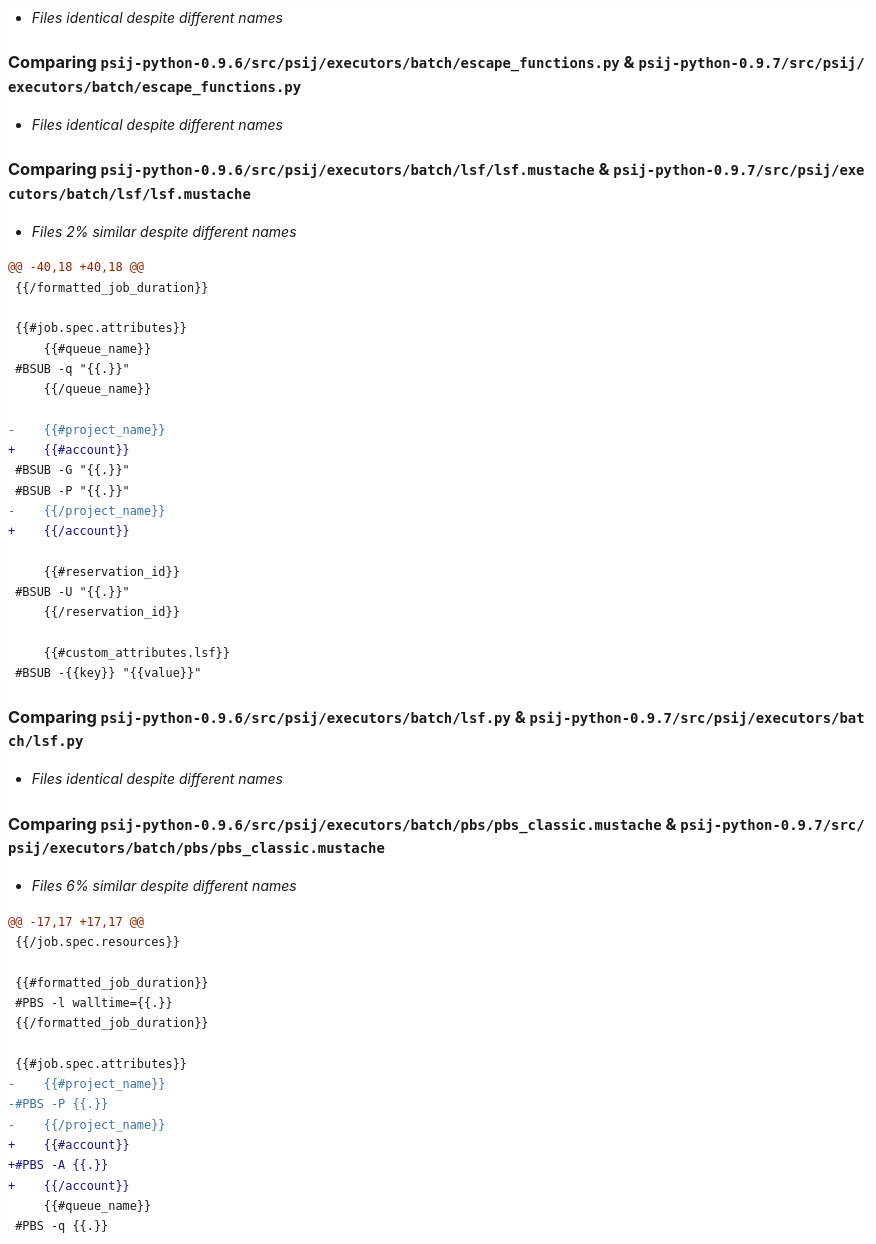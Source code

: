  * *Files identical despite different names*

### Comparing `psij-python-0.9.6/src/psij/executors/batch/escape_functions.py` & `psij-python-0.9.7/src/psij/executors/batch/escape_functions.py`

 * *Files identical despite different names*

### Comparing `psij-python-0.9.6/src/psij/executors/batch/lsf/lsf.mustache` & `psij-python-0.9.7/src/psij/executors/batch/lsf/lsf.mustache`

 * *Files 2% similar despite different names*

```diff
@@ -40,18 +40,18 @@
 {{/formatted_job_duration}}
 
 {{#job.spec.attributes}}
     {{#queue_name}}
 #BSUB -q "{{.}}"
     {{/queue_name}}
 
-    {{#project_name}}
+    {{#account}}
 #BSUB -G "{{.}}"
 #BSUB -P "{{.}}"
-    {{/project_name}}
+    {{/account}}
 
     {{#reservation_id}}
 #BSUB -U "{{.}}"
     {{/reservation_id}}
 
     {{#custom_attributes.lsf}}
 #BSUB -{{key}} "{{value}}"
```

### Comparing `psij-python-0.9.6/src/psij/executors/batch/lsf.py` & `psij-python-0.9.7/src/psij/executors/batch/lsf.py`

 * *Files identical despite different names*

### Comparing `psij-python-0.9.6/src/psij/executors/batch/pbs/pbs_classic.mustache` & `psij-python-0.9.7/src/psij/executors/batch/pbs/pbs_classic.mustache`

 * *Files 6% similar despite different names*

```diff
@@ -17,17 +17,17 @@
 {{/job.spec.resources}}
 
 {{#formatted_job_duration}}
 #PBS -l walltime={{.}}
 {{/formatted_job_duration}}
 
 {{#job.spec.attributes}}
-    {{#project_name}}
-#PBS -P {{.}}
-    {{/project_name}}
+    {{#account}}
+#PBS -A {{.}}
+    {{/account}}
     {{#queue_name}}
 #PBS -q {{.}}
```